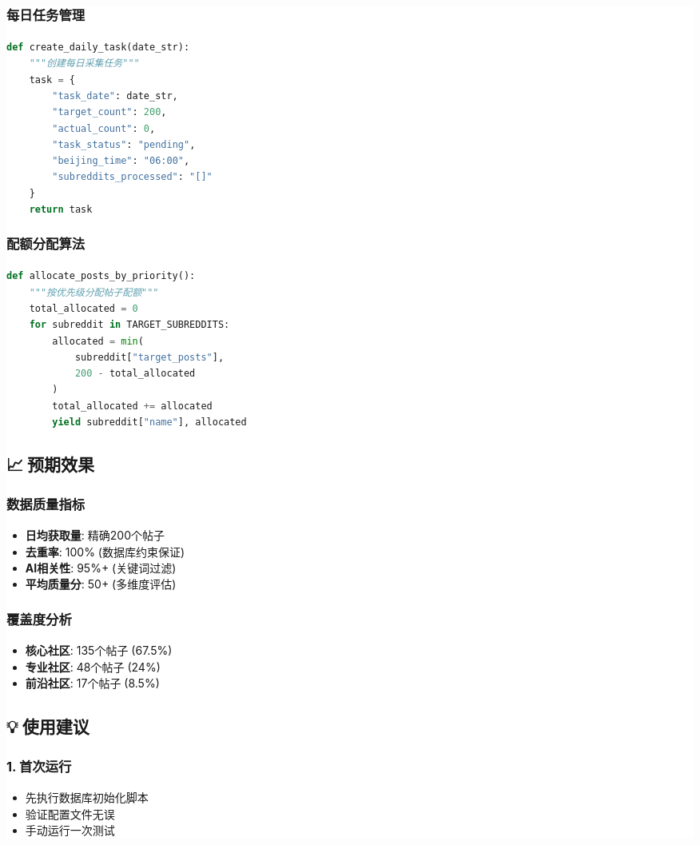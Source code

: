 ### 每日任务管理

```python
def create_daily_task(date_str):
    """创建每日采集任务"""
    task = {
        "task_date": date_str,
        "target_count": 200,
        "actual_count": 0,
        "task_status": "pending",
        "beijing_time": "06:00",
        "subreddits_processed": "[]"
    }
    return task
```

### 配额分配算法

```python
def allocate_posts_by_priority():
    """按优先级分配帖子配额"""
    total_allocated = 0
    for subreddit in TARGET_SUBREDDITS:
        allocated = min(
            subreddit["target_posts"],
            200 - total_allocated
        )
        total_allocated += allocated
        yield subreddit["name"], allocated
```

## 📈 预期效果

### 数据质量指标
- **日均获取量**: 精确200个帖子
- **去重率**: 100% (数据库约束保证)
- **AI相关性**: 95%+ (关键词过滤)
- **平均质量分**: 50+ (多维度评估)

### 覆盖度分析
- **核心社区**: 135个帖子 (67.5%)
- **专业社区**: 48个帖子 (24%)  
- **前沿社区**: 17个帖子 (8.5%)

## 💡 使用建议

### 1. 首次运行
- 先执行数据库初始化脚本
- 验证配置文件无误
- 手动运行一次测试
